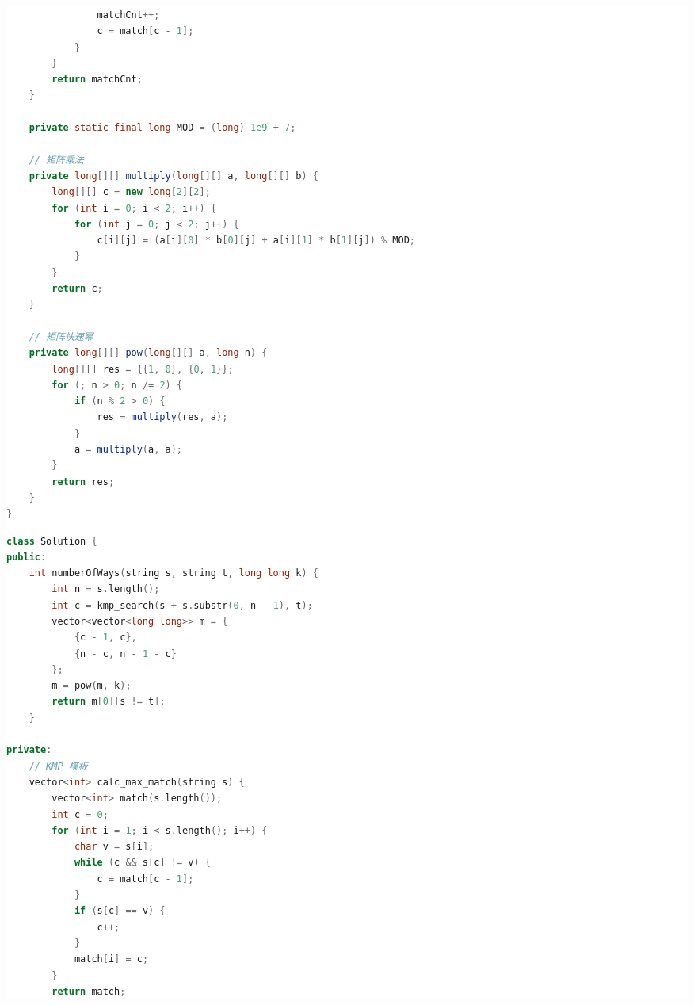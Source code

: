 ```java [sol-Java]
                matchCnt++;
                c = match[c - 1];
            }
        }
        return matchCnt;
    }

    private static final long MOD = (long) 1e9 + 7;

    // 矩阵乘法
    private long[][] multiply(long[][] a, long[][] b) {
        long[][] c = new long[2][2];
        for (int i = 0; i < 2; i++) {
            for (int j = 0; j < 2; j++) {
                c[i][j] = (a[i][0] * b[0][j] + a[i][1] * b[1][j]) % MOD;
            }
        }
        return c;
    }

    // 矩阵快速幂
    private long[][] pow(long[][] a, long n) {
        long[][] res = {{1, 0}, {0, 1}};
        for (; n > 0; n /= 2) {
            if (n % 2 > 0) {
                res = multiply(res, a);
            }
            a = multiply(a, a);
        }
        return res;
    }
}
```

```cpp [sol-C++]
class Solution {
public:
    int numberOfWays(string s, string t, long long k) {
        int n = s.length();
        int c = kmp_search(s + s.substr(0, n - 1), t);
        vector<vector<long long>> m = {
            {c - 1, c},
            {n - c, n - 1 - c}
        };
        m = pow(m, k);
        return m[0][s != t];
    }

private:
    // KMP 模板
    vector<int> calc_max_match(string s) {
        vector<int> match(s.length());
        int c = 0;
        for (int i = 1; i < s.length(); i++) {
            char v = s[i];
            while (c && s[c] != v) {
                c = match[c - 1];
            }
            if (s[c] == v) {
                c++;
            }
            match[i] = c;
        }
        return match;
```
